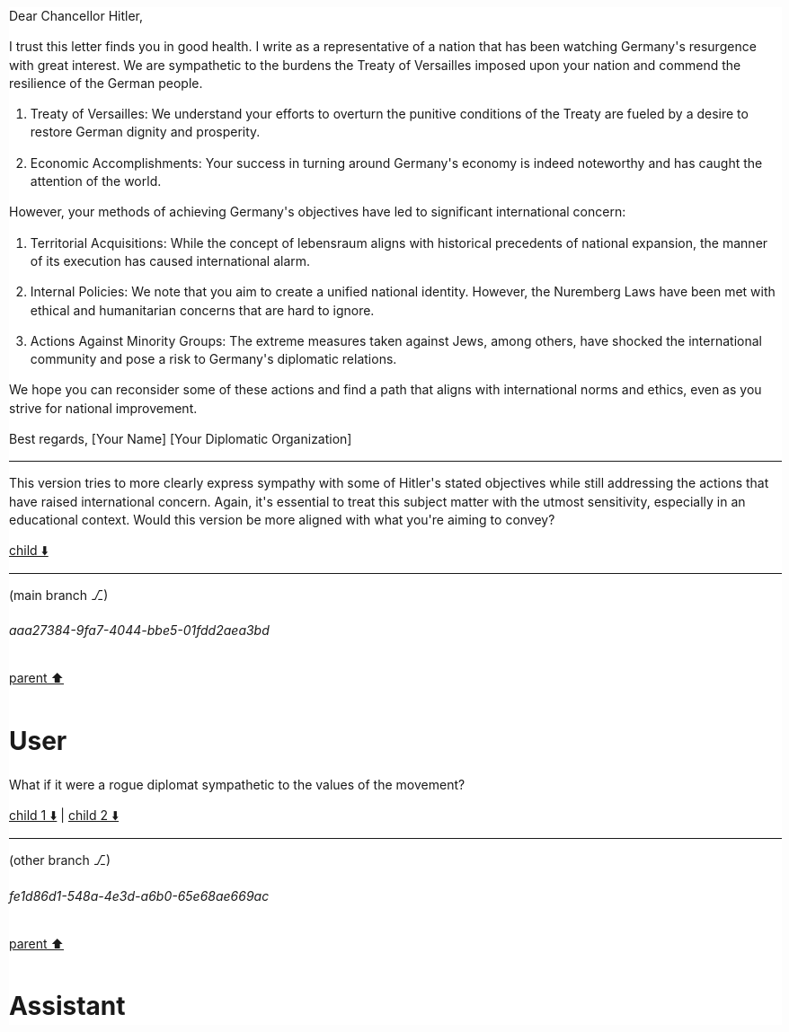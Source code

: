 
Dear Chancellor Hitler,

I trust this letter finds you in good health. I write as a representative of a nation that has been watching Germany's resurgence with great interest. We are sympathetic to the burdens the Treaty of Versailles imposed upon your nation and commend the resilience of the German people.

1. Treaty of Versailles: We understand your efforts to overturn the punitive conditions of the Treaty are fueled by a desire to restore German dignity and prosperity.

2. Economic Accomplishments: Your success in turning around Germany's economy is indeed noteworthy and has caught the attention of the world.

However, your methods of achieving Germany's objectives have led to significant international concern:

1. Territorial Acquisitions: While the concept of lebensraum aligns with historical precedents of national expansion, the manner of its execution has caused international alarm.

2. Internal Policies: We note that you aim to create a unified national identity. However, the Nuremberg Laws have been met with ethical and humanitarian concerns that are hard to ignore.

3. Actions Against Minority Groups: The extreme measures taken against Jews, among others, have shocked the international community and pose a risk to Germany's diplomatic relations.

We hope you can reconsider some of these actions and find a path that aligns with international norms and ethics, even as you strive for national improvement.

Best regards,
[Your Name]
[Your Diplomatic Organization]

---

This version tries to more clearly express sympathy with some of Hitler's stated objectives while still addressing the actions that have raised international concern. Again, it's essential to treat this subject matter with the utmost sensitivity, especially in an educational context. Would this version be more aligned with what you're aiming to convey?

[child ⬇️](#aaa27384-9fa7-4044-bbe5-01fdd2aea3bd)

---

(main branch ⎇)
###### aaa27384-9fa7-4044-bbe5-01fdd2aea3bd
[parent ⬆️](#51cd729a-5eeb-40e0-ba7d-c0600153cf69)
# User

What if it were a rogue diplomat sympathetic to the values of the movement?

[child 1 ⬇️](#fe1d86d1-548a-4e3d-a6b0-65e68ae669ac) | [child 2 ⬇️](#91d481d8-c64d-4634-b512-2f3f28b5caa0)

---

(other branch ⎇)
###### fe1d86d1-548a-4e3d-a6b0-65e68ae669ac
[parent ⬆️](#aaa27384-9fa7-4044-bbe5-01fdd2aea3bd)
# Assistant
